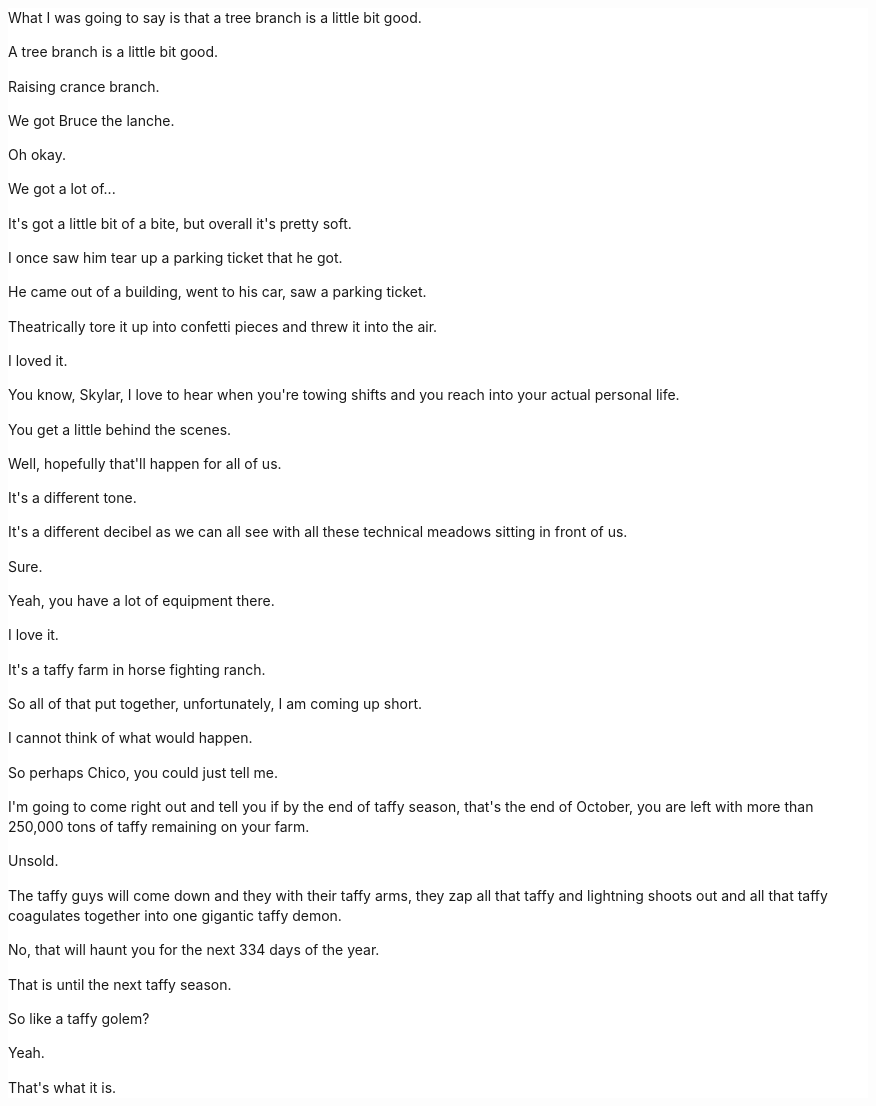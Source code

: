What I was going to say is that a tree branch is a little bit good.

A tree branch is a little bit good.

Raising crance branch.

We got Bruce the lanche.

Oh okay.

We got a lot of...

It's got a little bit of a bite, but overall it's pretty soft.

I once saw him tear up a parking ticket that he got.

He came out of a building, went to his car, saw a parking ticket.

Theatrically tore it up into confetti pieces and threw it into the air.

I loved it.

You know, Skylar, I love to hear when you're towing shifts and you reach into your actual personal life.

You get a little behind the scenes.

Well, hopefully that'll happen for all of us.

It's a different tone.

It's a different decibel as we can all see with all these technical meadows sitting in front of us.

Sure.

Yeah, you have a lot of equipment there.

I love it.

It's a taffy farm in horse fighting ranch.

So all of that put together, unfortunately, I am coming up short.

I cannot think of what would happen.

So perhaps Chico, you could just tell me.

I'm going to come right out and tell you if by the end of taffy season, that's the end of October, you are left with more than 250,000 tons of taffy remaining on your farm.

Unsold.

The taffy guys will come down and they with their taffy arms, they zap all that taffy and lightning shoots out and all that taffy coagulates together into one gigantic taffy demon.

No, that will haunt you for the next 334 days of the year.

That is until the next taffy season.

So like a taffy golem?

Yeah.

That's what it is.
